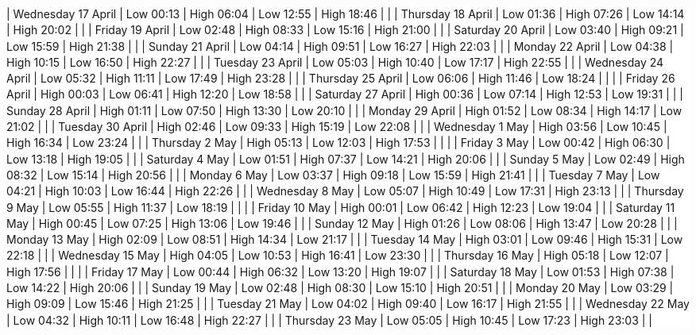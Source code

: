 | Wednesday 17 April | Low 00:13 | High 06:04 | Low 12:55 | High 18:46 |  |
| Thursday 18 April | Low 01:36 | High 07:26 | Low 14:14 | High 20:02 |  |
| Friday 19 April | Low 02:48 | High 08:33 | Low 15:16 | High 21:00 |  |
| Saturday 20 April | Low 03:40 | High 09:21 | Low 15:59 | High 21:38 |  |
| Sunday 21 April | Low 04:14 | High 09:51 | Low 16:27 | High 22:03 |  |
| Monday 22 April | Low 04:38 | High 10:15 | Low 16:50 | High 22:27 |  |
| Tuesday 23 April | Low 05:03 | High 10:40 | Low 17:17 | High 22:55 |  |
| Wednesday 24 April | Low 05:32 | High 11:11 | Low 17:49 | High 23:28 |  |
| Thursday 25 April | Low 06:06 | High 11:46 | Low 18:24 |  |  |
| Friday 26 April | High 00:03 | Low 06:41 | High 12:20 | Low 18:58 |  |
| Saturday 27 April | High 00:36 | Low 07:14 | High 12:53 | Low 19:31 |  |
| Sunday 28 April | High 01:11 | Low 07:50 | High 13:30 | Low 20:10 |  |
| Monday 29 April | High 01:52 | Low 08:34 | High 14:17 | Low 21:02 |  |
| Tuesday 30 April | High 02:46 | Low 09:33 | High 15:19 | Low 22:08 |  |
| Wednesday 1 May | High 03:56 | Low 10:45 | High 16:34 | Low 23:24 |  |
| Thursday 2 May | High 05:13 | Low 12:03 | High 17:53 |  |  |
| Friday 3 May | Low 00:42 | High 06:30 | Low 13:18 | High 19:05 |  |
| Saturday 4 May | Low 01:51 | High 07:37 | Low 14:21 | High 20:06 |  |
| Sunday 5 May | Low 02:49 | High 08:32 | Low 15:14 | High 20:56 |  |
| Monday 6 May | Low 03:37 | High 09:18 | Low 15:59 | High 21:41 |  |
| Tuesday 7 May | Low 04:21 | High 10:03 | Low 16:44 | High 22:26 |  |
| Wednesday 8 May | Low 05:07 | High 10:49 | Low 17:31 | High 23:13 |  |
| Thursday 9 May | Low 05:55 | High 11:37 | Low 18:19 |  |  |
| Friday 10 May | High 00:01 | Low 06:42 | High 12:23 | Low 19:04 |  |
| Saturday 11 May | High 00:45 | Low 07:25 | High 13:06 | Low 19:46 |  |
| Sunday 12 May | High 01:26 | Low 08:06 | High 13:47 | Low 20:28 |  |
| Monday 13 May | High 02:09 | Low 08:51 | High 14:34 | Low 21:17 |  |
| Tuesday 14 May | High 03:01 | Low 09:46 | High 15:31 | Low 22:18 |  |
| Wednesday 15 May | High 04:05 | Low 10:53 | High 16:41 | Low 23:30 |  |
| Thursday 16 May | High 05:18 | Low 12:07 | High 17:56 |  |  |
| Friday 17 May | Low 00:44 | High 06:32 | Low 13:20 | High 19:07 |  |
| Saturday 18 May | Low 01:53 | High 07:38 | Low 14:22 | High 20:06 |  |
| Sunday 19 May | Low 02:48 | High 08:30 | Low 15:10 | High 20:51 |  |
| Monday 20 May | Low 03:29 | High 09:09 | Low 15:46 | High 21:25 |  |
| Tuesday 21 May | Low 04:02 | High 09:40 | Low 16:17 | High 21:55 |  |
| Wednesday 22 May | Low 04:32 | High 10:11 | Low 16:48 | High 22:27 |  |
| Thursday 23 May | Low 05:05 | High 10:45 | Low 17:23 | High 23:03 |  |